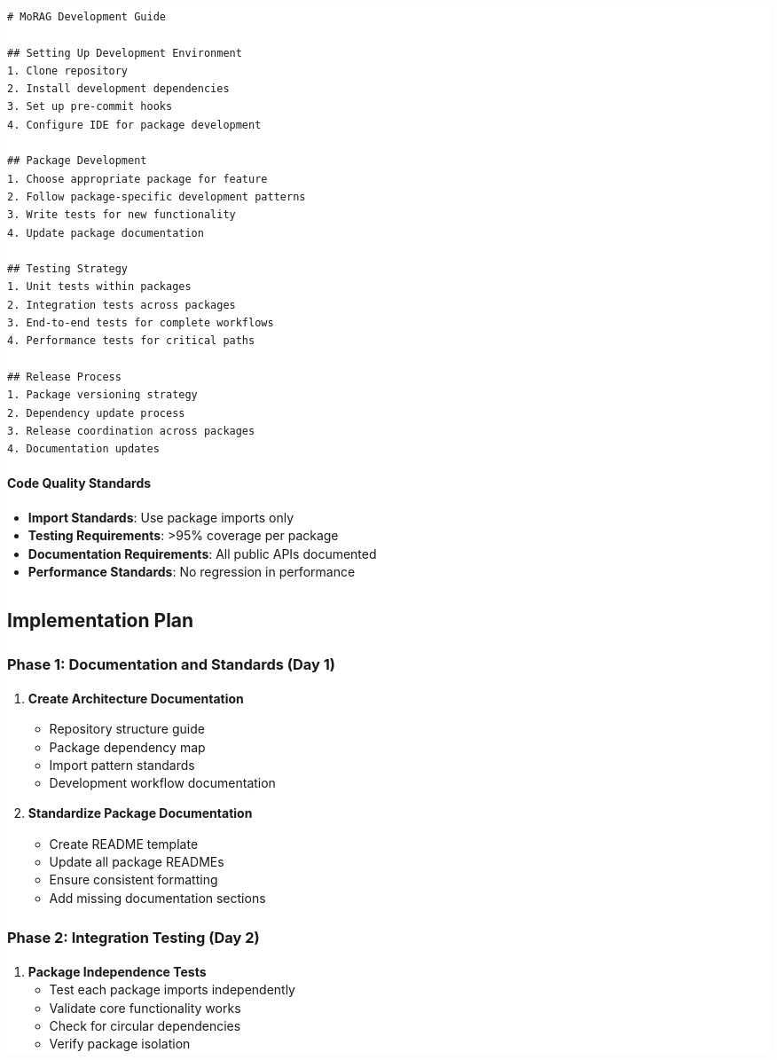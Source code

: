 ```
# MoRAG Development Guide

## Setting Up Development Environment
1. Clone repository
2. Install development dependencies
3. Set up pre-commit hooks
4. Configure IDE for package development

## Package Development
1. Choose appropriate package for feature
2. Follow package-specific development patterns
3. Write tests for new functionality
4. Update package documentation

## Testing Strategy
1. Unit tests within packages
2. Integration tests across packages
3. End-to-end tests for complete workflows
4. Performance tests for critical paths

## Release Process
1. Package versioning strategy
2. Dependency update process
3. Release coordination across packages
4. Documentation updates
```

#### Code Quality Standards
- **Import Standards**: Use package imports only
- **Testing Requirements**: >95% coverage per package
- **Documentation Requirements**: All public APIs documented
- **Performance Standards**: No regression in performance

## Implementation Plan

### Phase 1: Documentation and Standards (Day 1)
1. **Create Architecture Documentation**
   - Repository structure guide
   - Package dependency map
   - Import pattern standards
   - Development workflow documentation

2. **Standardize Package Documentation**
   - Create README template
   - Update all package READMEs
   - Ensure consistent formatting
   - Add missing documentation sections

### Phase 2: Integration Testing (Day 2)
1. **Package Independence Tests**
   - Test each package imports independently
   - Validate core functionality works
   - Check for circular dependencies
   - Verify package isolation
